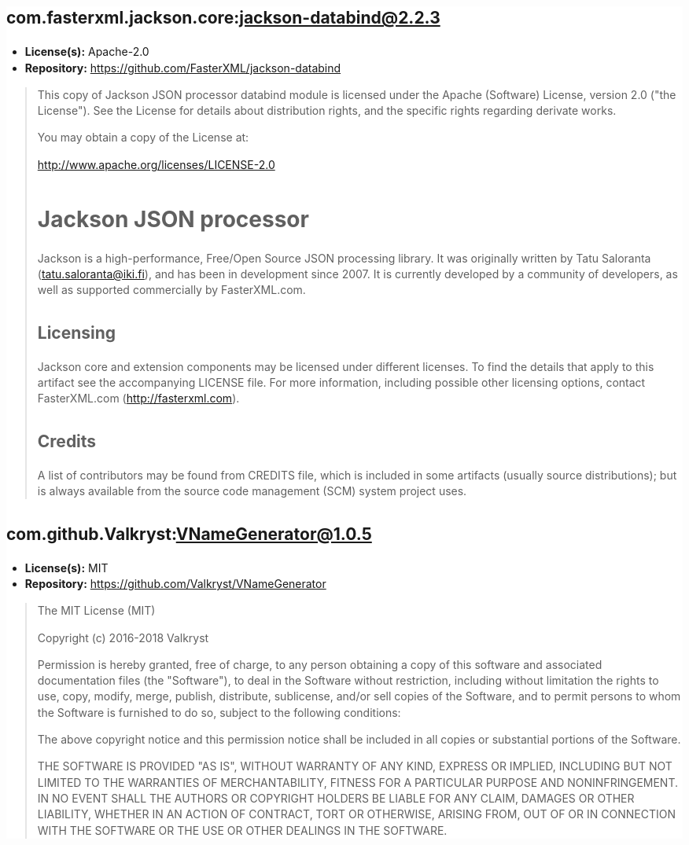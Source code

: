 ## com.fasterxml.jackson.core:jackson-databind@2.2.3

* **License(s):** Apache-2.0
* **Repository:** https://github.com/FasterXML/jackson-databind

> This copy of Jackson JSON processor databind module is licensed under the
> Apache (Software) License, version 2.0 ("the License").
> See the License for details about distribution rights, and the
> specific rights regarding derivate works.
> 
> You may obtain a copy of the License at:
> 
> http://www.apache.org/licenses/LICENSE-2.0
> # Jackson JSON processor
> 
> Jackson is a high-performance, Free/Open Source JSON processing library.
> It was originally written by Tatu Saloranta (tatu.saloranta@iki.fi), and has
> been in development since 2007.
> It is currently developed by a community of developers, as well as supported
> commercially by FasterXML.com.
> 
> ## Licensing
> 
> Jackson core and extension components may be licensed under different licenses.
> To find the details that apply to this artifact see the accompanying LICENSE file.
> For more information, including possible other licensing options, contact
> FasterXML.com (http://fasterxml.com).
> 
> ## Credits
> 
> A list of contributors may be found from CREDITS file, which is included
> in some artifacts (usually source distributions); but is always available
> from the source code management (SCM) system project uses.

## com.github.Valkryst:VNameGenerator@1.0.5

* **License(s):** MIT
* **Repository:** https://github.com/Valkryst/VNameGenerator

> The MIT License (MIT)
> 
> Copyright (c) 2016-2018 Valkryst
> 
> Permission is hereby granted, free of charge, to any person obtaining a copy of this software and associated documentation files (the "Software"), to deal in the Software without restriction, including without limitation the rights to use, copy, modify, merge, publish, distribute, sublicense, and/or sell copies of the Software, and to permit persons to whom the Software is furnished to do so, subject to the following conditions:
> 
> The above copyright notice and this permission notice shall be included in all copies or substantial portions of the Software.
> 
> THE SOFTWARE IS PROVIDED "AS IS", WITHOUT WARRANTY OF ANY KIND, EXPRESS OR IMPLIED, INCLUDING BUT NOT LIMITED TO THE WARRANTIES OF MERCHANTABILITY, FITNESS FOR A PARTICULAR PURPOSE AND NONINFRINGEMENT. IN NO EVENT SHALL THE AUTHORS OR COPYRIGHT HOLDERS BE LIABLE FOR ANY CLAIM, DAMAGES OR OTHER LIABILITY, WHETHER IN AN ACTION OF CONTRACT, TORT OR OTHERWISE, ARISING FROM, OUT OF OR IN CONNECTION WITH THE SOFTWARE OR THE USE OR OTHER DEALINGS IN THE SOFTWARE.
